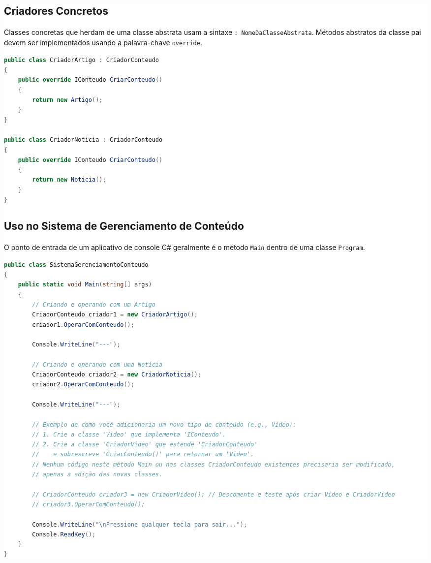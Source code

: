 ## Criadores Concretos

Classes concretas que herdam de uma classe abstrata usam a sintaxe `: NomeDaClasseAbstrata`. Métodos abstratos da classe pai devem ser implementados usando a palavra-chave `override`.

```csharp
public class CriadorArtigo : CriadorConteudo
{
    public override IConteudo CriarConteudo()
    {
        return new Artigo();
    }
}

public class CriadorNoticia : CriadorConteudo
{
    public override IConteudo CriarConteudo()
    {
        return new Noticia();
    }
}
```

## Uso no Sistema de Gerenciamento de Conteúdo

O ponto de entrada de um aplicativo de console C# geralmente é o método `Main` dentro de uma classe `Program`.

```csharp
public class SistemaGerenciamentoConteudo
{
    public static void Main(string[] args)
    {
        // Criando e operando com um Artigo
        CriadorConteudo criador1 = new CriadorArtigo();
        criador1.OperarComConteudo();

        Console.WriteLine("---");

        // Criando e operando com uma Notícia
        CriadorConteudo criador2 = new CriadorNoticia();
        criador2.OperarComConteudo();

        Console.WriteLine("---");

        // Exemplo de como você adicionaria um novo tipo de conteúdo (e.g., Vídeo):
        // 1. Crie a classe 'Video' que implementa 'IConteudo'.
        // 2. Crie a classe 'CriadorVideo' que estende 'CriadorConteudo'
        //    e sobrescreve 'CriarConteudo()' para retornar um 'Video'.
        // Nenhum código neste método Main ou nas classes CriadorConteudo existentes precisaria ser modificado,
        // apenas a adição das novas classes.

        // CriadorConteudo criador3 = new CriadorVideo(); // Descomente e teste após criar Video e CriadorVideo
        // criador3.OperarComConteudo();

        Console.WriteLine("\nPressione qualquer tecla para sair...");
        Console.ReadKey();
    }
}
```
